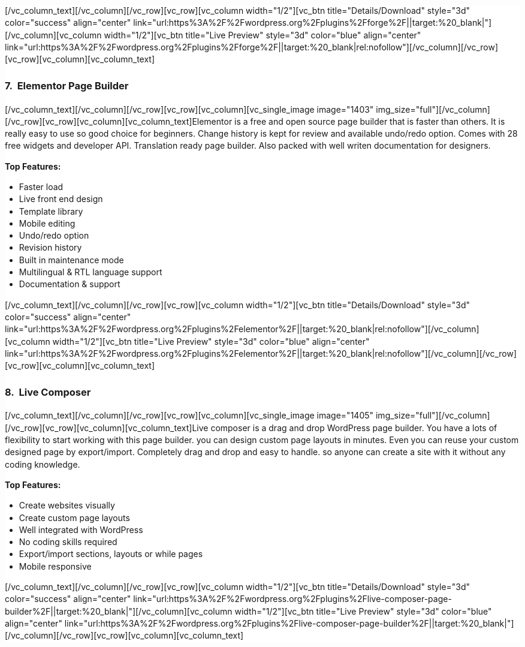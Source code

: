 \[/vc\_column\_text\]\[/vc\_column\]\[/vc\_row\]\[vc\_row\]\[vc\_column width="1/2"\]\[vc\_btn title="Details/Download" style="3d" color="success" align="center" link="url:https%3A%2F%2Fwordpress.org%2Fplugins%2Fforge%2F||target:%20\_blank|"\]\[/vc\_column\]\[vc\_column width="1/2"\]\[vc\_btn title="Live Preview" style="3d" color="blue" align="center" link="url:https%3A%2F%2Fwordpress.org%2Fplugins%2Fforge%2F||target:%20\_blank|rel:nofollow"\]\[/vc\_column\]\[/vc\_row\]\[vc\_row\]\[vc\_column\]\[vc\_column\_text\]

### 7.  Elementor Page Builder

\[/vc\_column\_text\]\[/vc\_column\]\[/vc\_row\]\[vc\_row\]\[vc\_column\]\[vc\_single\_image image="1403" img\_size="full"\]\[/vc\_column\]\[/vc\_row\]\[vc\_row\]\[vc\_column\]\[vc\_column\_text\]Elementor is a free and open source page builder that is faster than others. It is really easy to use so good choice for beginners. Change history is kept for review and available undo/redo option. Comes with 28 free widgets and developer API. Translation ready page builder. Also packed with well writen documentation for designers.

**Top Features:**

- Faster load
- Live front end design
- Template library
- Mobile editing
- Undo/redo option
- Revision history
- Built in maintenance mode
- Multilingual & RTL language support
- Documentation & support

\[/vc\_column\_text\]\[/vc\_column\]\[/vc\_row\]\[vc\_row\]\[vc\_column width="1/2"\]\[vc\_btn title="Details/Download" style="3d" color="success" align="center" link="url:https%3A%2F%2Fwordpress.org%2Fplugins%2Felementor%2F||target:%20\_blank|rel:nofollow"\]\[/vc\_column\]\[vc\_column width="1/2"\]\[vc\_btn title="Live Preview" style="3d" color="blue" align="center" link="url:https%3A%2F%2Fwordpress.org%2Fplugins%2Felementor%2F||target:%20\_blank|rel:nofollow"\]\[/vc\_column\]\[/vc\_row\]\[vc\_row\]\[vc\_column\]\[vc\_column\_text\]

### 8.  Live Composer

\[/vc\_column\_text\]\[/vc\_column\]\[/vc\_row\]\[vc\_row\]\[vc\_column\]\[vc\_single\_image image="1405" img\_size="full"\]\[/vc\_column\]\[/vc\_row\]\[vc\_row\]\[vc\_column\]\[vc\_column\_text\]Live composer is a drag and drop WordPress page builder. You have a lots of flexibility to start working with this page builder. you can design custom page layouts in minutes. Even you can reuse your custom designed page by export/import. Completely drag and drop and easy to handle. so anyone can create a site with it without any coding knowledge.

**Top Features:**

- Create websites visually
- Create custom page layouts
- Well integrated with WordPress
- No coding skills required
- Export/import sections, layouts or while pages
- Mobile responsive

\[/vc\_column\_text\]\[/vc\_column\]\[/vc\_row\]\[vc\_row\]\[vc\_column width="1/2"\]\[vc\_btn title="Details/Download" style="3d" color="success" align="center" link="url:https%3A%2F%2Fwordpress.org%2Fplugins%2Flive-composer-page-builder%2F||target:%20\_blank|"\]\[/vc\_column\]\[vc\_column width="1/2"\]\[vc\_btn title="Live Preview" style="3d" color="blue" align="center" link="url:https%3A%2F%2Fwordpress.org%2Fplugins%2Flive-composer-page-builder%2F||target:%20\_blank|"\]\[/vc\_column\]\[/vc\_row\]\[vc\_row\]\[vc\_column\]\[vc\_column\_text\]
